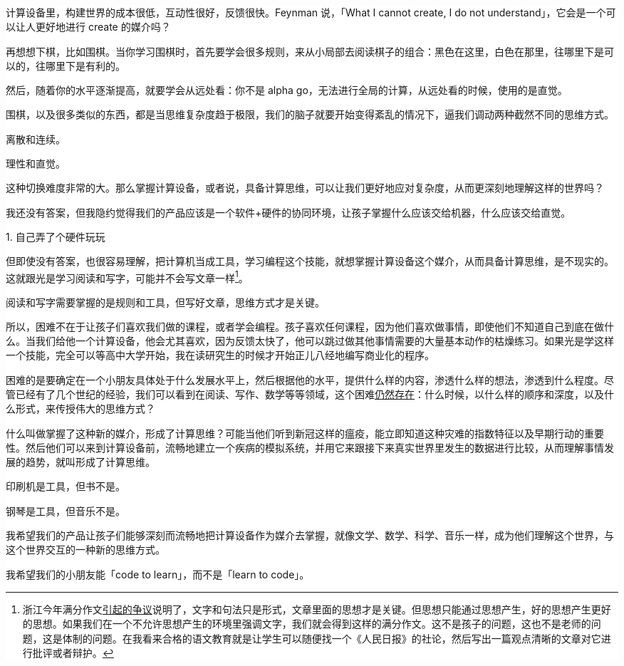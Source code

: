 计算设备里，构建世界的成本很低，互动性很好，反馈很快。Feynman 说，「What I cannot create, I do not understand」，它会是一个可以让人更好地进行 create 的媒介吗？

再想想下棋，比如围棋。当你学习围棋时，首先要学会很多规则，来从小局部去阅读棋子的组合：黑色在这里，白色在那里，往哪里下是可以的，往哪里下是有利的。

然后，随着你的水平逐渐提高，就要学会从远处看：你不是 alpha go，无法进行全局的计算，从远处看的时候，使用的是直觉。

围棋，以及很多类似的东西，都是当思维复杂度趋于极限，我们的脑子就要开始变得紊乱的情况下，逼我们调动两种截然不同的思维方式。

离散和连续。

理性和直觉。

这种切换难度非常的大。那么掌握计算设备，或者说，具备计算思维，可以让我们更好地应对复杂度，从而更深刻地理解这样的世界吗？

我还没有答案，但我隐约觉得我们的产品应该是一个软件+硬件的协同环境，让孩子掌握什么应该交给机器，什么应该交给直觉。

<video controls playsinline>
    <source src="{{ site.static_base }}/downloads/video/hardware_two.mp4" type="video/mp4">
    <p>Your browser doesn't support this embedded video.</p>
</video>
1. 自己弄了个硬件玩玩

但即使没有答案，也很容易理解，把计算机当成工具，学习编程这个技能，就想掌握计算设备这个媒介，从而具备计算思维，是不现实的。这就跟光是学习阅读和写字，可能并不会写文章一样[^5]。

阅读和写字需要掌握的是规则和工具，但写好文章，思维方式才是关键。

所以，困难不在于让孩子们喜欢我们做的课程，或者学会编程。孩子喜欢任何课程，因为他们喜欢做事情，即使他们不知道自己到底在做什么。当我们给他一个计算设备，他会尤其喜欢，因为反馈太快了，他可以跳过做其他事情需要的大量基本动作的枯燥练习。如果光是学这样一个技能，完全可以等高中大学开始，我在读研究生的时候才开始正儿八经地编写商业化的程序。

困难的是要确定在一个小朋友具体处于什么发展水平上，然后根据他的水平，提供什么样的内容，渗透什么样的想法，渗透到什么程度。尽管已经有了几个世纪的经验，我们可以看到在阅读、写作、数学等等领域，这个困难[仍然存在](https://www.apmreports.org/episode/2019/08/22/whats-wrong-how-schools-teach-reading)：什么时候，以什么样的顺序和深度，以及什么形式，来传授伟大的思维方式？

什么叫做掌握了这种新的媒介，形成了计算思维？可能当他们听到新冠这样的瘟疫，能立即知道这种灾难的指数特征以及早期行动的重要性。然后他们可以来到计算设备前，流畅地建立一个疾病的模拟系统，并用它来跟接下来真实世界里发生的数据进行比较，从而理解事情发展的趋势，就叫形成了计算思维。

印刷机是工具，但书不是。

钢琴是工具，但音乐不是。

我希望我们的产品让孩子们能够深刻而流畅地把计算设备作为媒介去掌握，就像文学、数学、科学、音乐一样，成为他们理解这个世界，与这个世界交互的一种新的思维方式。

我希望我们的小朋友能「code to learn」，而不是「learn to code」。

[^0]: 一开始我其实觉得「计算思维」的提法是不对的，后来我想明白了，我只是觉得周以真的「[计算思维](https://en.wikipedia.org/wiki/Computational_thinking)」的提法是不完整的。

[^1]: 如果非要我评价，我想起歌德说：「探索中的同行者，应该学会分享发现的喜悦，而不是徒劳地宣称自己比别人干得更好」。但人类，即使是优秀的人类，也很容易被自己局限，情绪、认知、格局。所以，牛顿曾经劝大家，直接站到巨人的肩膀上去，就看得更远。但在互联网或者广义地说，在整个技术产业里，现实情况是大家常常站在，或者说是踩在彼此的脚背上。认真地研究，开放地分享，不断地进取，可能是更好的态度。

[^2]: 其实如果我按照自己的标准衡量的话，很多专业人士对自己专业内的认知和对生活的认知一样糟糕。

[^3]: Alan Kay 去听 Minsky 讲 Papert 和 Piaget 对自己的影响，这件事情本身可能就说明了为什么现有的计算机科学的理论都是在上个世纪 60 年代左右奠定的，后续更多只是工程上的优化：因为当时没有人是「计算机科学家」。 每个参与其中的人都带着许多其他的知识和兴趣参与其中，他们有研究认知的，有研究物理的，有研究数学的，然后他们试图搞明白「计算机是什么」，他们用大量其他领域的东西来进行类比。而一旦进入工程领域，就很难有范式上的创新。因为工程就是关于优化的，如果没有牢牢地锚定在所处的上下文中，就谈不上如何优化。

[^4]: 侯世达有本书叫《[表象与本质 : 类比，思考之源和思维之火](https://book.douban.com/subject/30383926/)》，他还有篇文章，名字就叫 [Analogy as the Core of Cognition](http://prelectur.stanford.edu/lecturers/hofstadter/analogy.html)。他的书读起来很有意思，有空可以专门写一下。

[^5]: 浙江今年满分作文[引起的争议](https://edu.sina.com.cn/gaokao/2020-08-05/doc-iivhuipn6936250.shtml)说明了，文字和句法只是形式，文章里面的思想才是关键。但思想只能通过思想产生，好的思想产生更好的思想。如果我们在一个不允许思想产生的环境里强调文字，我们就会得到这样的满分作文。这不是孩子的问题，这也不是老师的问题，这是体制的问题。在我看来合格的语文教育就是让学生可以随便找一个《人民日报》的社论，然后写出一篇观点清晰的文章对它进行批评或者辩护。

